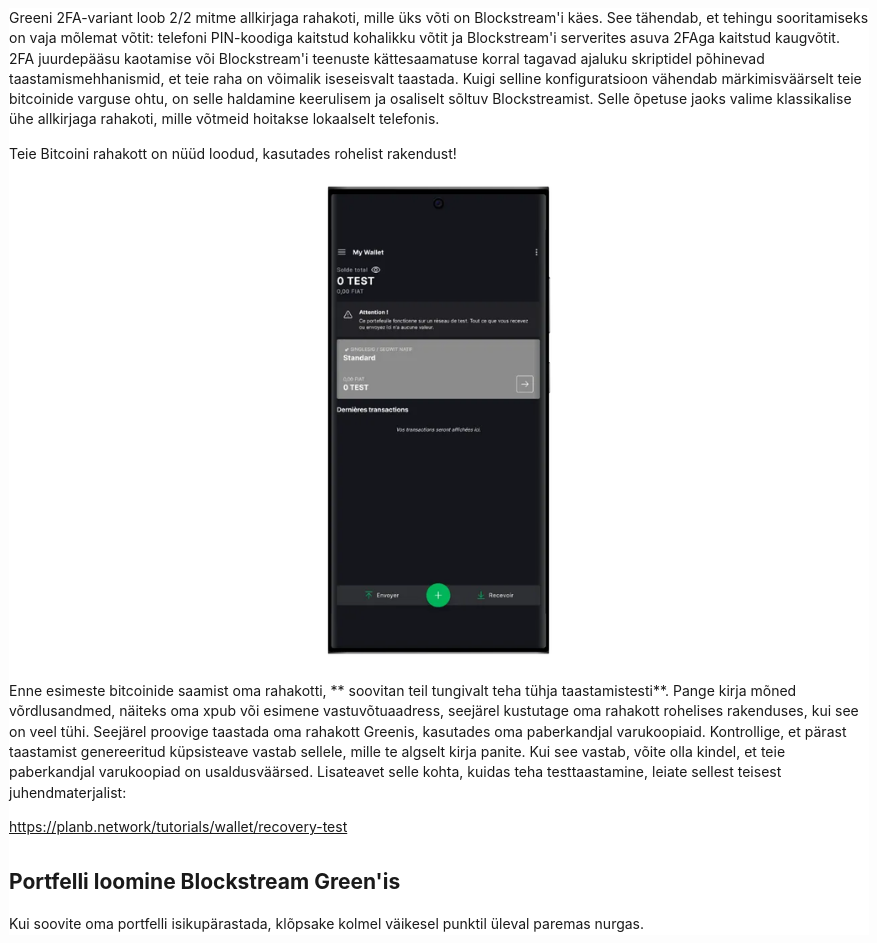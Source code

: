 Greeni 2FA-variant loob 2/2 mitme allkirjaga rahakoti, mille üks võti on Blockstream'i käes. See tähendab, et tehingu sooritamiseks on vaja mõlemat võtit: telefoni PIN-koodiga kaitstud kohalikku võtit ja Blockstream'i serverites asuva 2FAga kaitstud kaugvõtit. 2FA juurdepääsu kaotamise või Blockstream'i teenuste kättesaamatuse korral tagavad ajaluku skriptidel põhinevad taastamismehhanismid, et teie raha on võimalik iseseisvalt taastada. Kuigi selline konfiguratsioon vähendab märkimisväärselt teie bitcoinide varguse ohtu, on selle haldamine keerulisem ja osaliselt sõltuv Blockstreamist. Selle õpetuse jaoks valime klassikalise ühe allkirjaga rahakoti, mille võtmeid hoitakse lokaalselt telefonis.

Teie Bitcoini rahakott on nüüd loodud, kasutades rohelist rakendust!

![GREEN](assets/fr/21.webp)

Enne esimeste bitcoinide saamist oma rahakotti, ** soovitan teil tungivalt teha tühja taastamistesti**. Pange kirja mõned võrdlusandmed, näiteks oma xpub või esimene vastuvõtuaadress, seejärel kustutage oma rahakott rohelises rakenduses, kui see on veel tühi. Seejärel proovige taastada oma rahakott Greenis, kasutades oma paberkandjal varukoopiaid. Kontrollige, et pärast taastamist genereeritud küpsisteave vastab sellele, mille te algselt kirja panite. Kui see vastab, võite olla kindel, et teie paberkandjal varukoopiad on usaldusväärsed. Lisateavet selle kohta, kuidas teha testtaastamine, leiate sellest teisest juhendmaterjalist:

https://planb.network/tutorials/wallet/recovery-test
## Portfelli loomine Blockstream Green'is

Kui soovite oma portfelli isikupärastada, klõpsake kolmel väikesel punktil üleval paremas nurgas.
